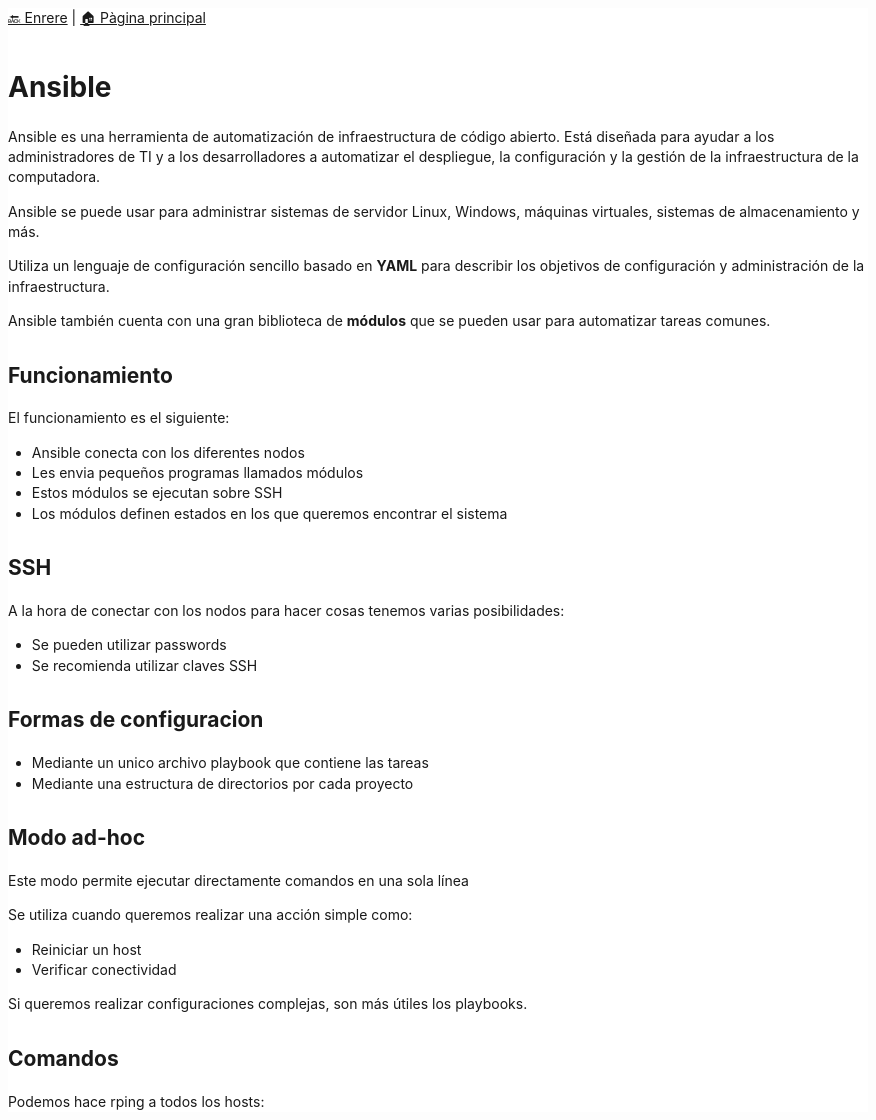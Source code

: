 [🔙 Enrere](../) | [🏠 Pàgina principal](http://danimrprofe.github.io/apuntes/)

# Ansible

Ansible es una herramienta de automatización de infraestructura de código abierto. Está diseñada para ayudar a los administradores de TI y a los desarrolladores a automatizar el despliegue, la configuración y la gestión de la infraestructura de la computadora.

Ansible se puede usar para administrar sistemas de servidor Linux, Windows, máquinas virtuales, sistemas de almacenamiento y más.

Utiliza un lenguaje de configuración sencillo basado en **YAML** para describir los objetivos de configuración y administración de la infraestructura.

Ansible también cuenta con una gran biblioteca de **módulos** que se pueden usar para automatizar tareas comunes.

## Funcionamiento

El funcionamiento es el siguiente:

- Ansible conecta con los diferentes nodos
- Les envia pequeños programas llamados módulos
- Estos módulos se ejecutan sobre SSH
- Los módulos definen estados en los que queremos encontrar el sistema

## SSH

A la hora de conectar con los nodos para hacer cosas tenemos varias posibilidades:

- Se pueden utilizar passwords
- Se recomienda utilizar claves SSH

## Formas de configuracion

- Mediante un unico archivo playbook que contiene las tareas
- Mediante una estructura de directorios por cada proyecto

## Modo ad-hoc

Este modo permite ejecutar directamente comandos en una sola línea

Se utiliza cuando queremos realizar una acción simple como:

- Reiniciar un host
- Verificar conectividad

Si queremos realizar configuraciones complejas, son más útiles los playbooks.

## Comandos

Podemos hace rping a todos los hosts:
